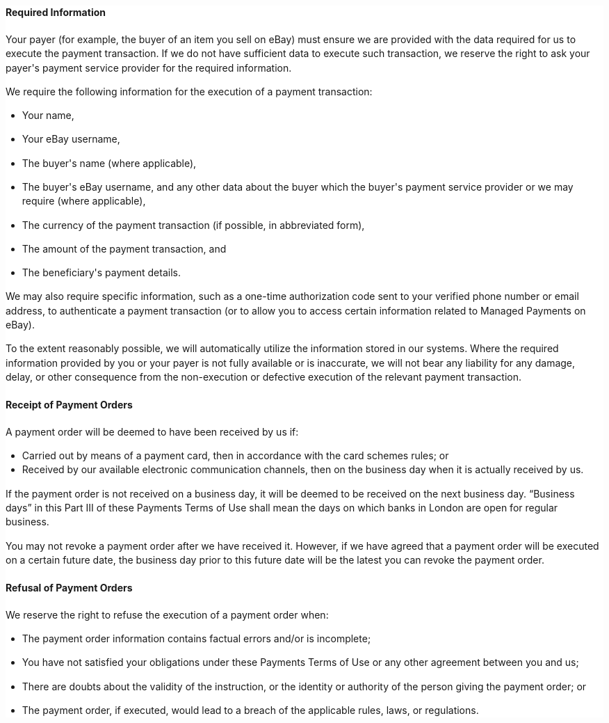 #### Required Information

Your payer (for example, the buyer of an item you sell on eBay) must ensure we
are provided with the data required for us to execute the payment transaction.
If we do not have sufficient data to execute such transaction, we reserve the
right to ask your payer's payment service provider for the required information.

We require the following information for the execution of a payment transaction:

  * Your name,
  * Your eBay username,
  * The buyer's name (where applicable),
  * The buyer's eBay username, and any other data about the buyer which the buyer's payment service provider or we may require (where applicable),

  * The currency of the payment transaction (if possible, in abbreviated form),
  * The amount of the payment transaction, and
  * The beneficiary's payment details.

We may also require specific information, such as a one-time authorization code
sent to your verified phone number or email address, to authenticate a payment
transaction (or to allow you to access certain information related to Managed
Payments on eBay).

To the extent reasonably possible, we will automatically utilize the information
stored in our systems. Where the required information provided by you or your
payer is not fully available or is inaccurate, we will not bear any liability
for any damage, delay, or other consequence from the non-execution or defective
execution of the relevant payment transaction.

#### Receipt of Payment Orders

A payment order will be deemed to have been received by us if:

  * Carried out by means of a payment card, then in accordance with the card schemes rules; or
  * Received by our available electronic communication channels, then on the business day when it is actually received by us.

If the payment order is not received on a business day, it will be deemed to be
received on the next business day. “Business days” in this Part III of these
Payments Terms of Use shall mean the days on which banks in London are open for
regular business.

You may not revoke a payment order after we have received it. However, if we
have agreed that a payment order will be executed on a certain future date, the
business day prior to this future date will be the latest you can revoke the
payment order.

#### Refusal of Payment Orders

We reserve the right to refuse the execution of a payment order when:

  * The payment order information contains factual errors and/or is incomplete;

  * You have not satisfied your obligations under these Payments Terms of Use or any other agreement between you and us;
  * There are doubts about the validity of the instruction, or the identity or authority of the person giving the payment order; or
  * The payment order, if executed, would lead to a breach of the applicable rules, laws, or regulations.
